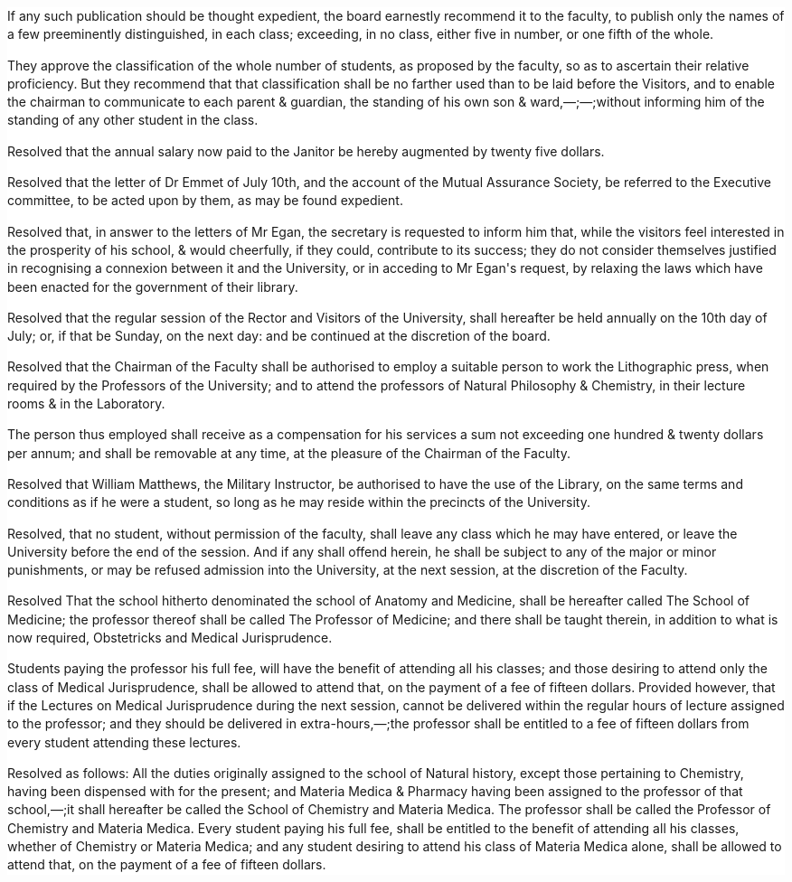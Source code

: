 If any such publication should be thought expedient, the board earnestly recommend it to the faculty, to publish only the names of a few preeminently distinguished, in each class; exceeding, in no class, either five in number, or one fifth of the whole.

They approve the classification of the whole number of students, as proposed by the faculty, so as to ascertain their relative proficiency. But they recommend that that classification shall be no farther used than to be laid before the Visitors, and to enable the chairman to communicate to each parent & guardian, the standing of his own son & ward,—;—;without informing him of the standing of any other student in the class.

Resolved that the annual salary now paid to the Janitor be hereby augmented by twenty five dollars.

Resolved that the letter of Dr Emmet of July 10th, and the account of the Mutual Assurance Society, be referred to the Executive committee, to be acted upon by them, as may be found expedient.

Resolved that, in answer to the letters of Mr Egan, the secretary is requested to inform him that, while the visitors feel interested in the prosperity of his school, & would cheerfully, if they could, contribute to its success; they do not consider themselves justified in recognising a connexion between it and the University, or in acceding to Mr Egan's request, by relaxing the laws which have been enacted for the government of their library.

Resolved that the regular session of the Rector and Visitors of the University, shall hereafter be held annually on the 10th day of July; or, if that be Sunday, on the next day: and be continued at the discretion of the board.

Resolved that the Chairman of the Faculty shall be authorised to employ a suitable person to work the Lithographic press, when required by the Professors of the University; and to attend the professors of Natural Philosophy & Chemistry, in their lecture rooms & in the Laboratory.

The person thus employed shall receive as a compensation for his services a sum not exceeding one hundred & twenty dollars per annum; and shall be removable at any time, at the pleasure of the Chairman of the Faculty.

Resolved that William Matthews, the Military Instructor, be authorised to have the use of the Library, on the same terms and conditions as if he were a student, so long as he may reside within the precincts of the University.

Resolved, that no student, without permission of the faculty, shall leave any class which he may have entered, or leave the University before the end of the session. And if any shall offend herein, he shall be subject to any of the major or minor punishments, or may be refused admission into the University, at the next session, at the discretion of the Faculty.

Resolved That the school hitherto denominated the school of Anatomy and Medicine, shall be hereafter called The School of Medicine; the professor thereof shall be called The Professor of Medicine; and there shall be taught therein, in addition to what is now required, Obstetricks and Medical Jurisprudence.

Students paying the professor his full fee, will have the benefit of attending all his classes; and those desiring to attend only the class of Medical Jurisprudence, shall be allowed to attend that, on the payment of a fee of fifteen dollars. Provided however, that if the Lectures on Medical Jurisprudence during the next session, cannot be delivered within the regular hours of lecture assigned to the professor; and they should be delivered in extra-hours,—;the professor shall be entitled to a fee of fifteen dollars from every student attending these lectures.

Resolved as follows: All the duties originally assigned to the school of Natural history, except those pertaining to Chemistry, having been dispensed with for the present; and Materia Medica & Pharmacy having been assigned to the professor of that school,—;it shall hereafter be called the School of Chemistry and Materia Medica. The professor shall be called the Professor of Chemistry and Materia Medica. Every student paying his full fee, shall be entitled to the benefit of attending all his classes, whether of Chemistry or Materia Medica; and any student desiring to attend his class of Materia Medica alone, shall be allowed to attend that, on the payment of a fee of fifteen dollars.
